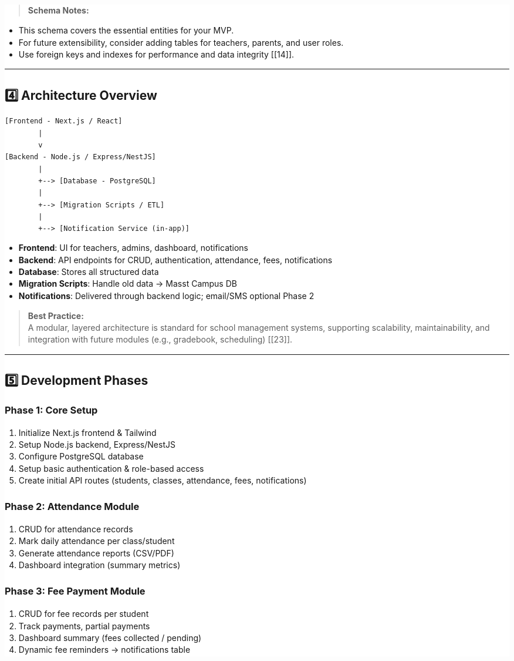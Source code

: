 > **Schema Notes:**  
- This schema covers the essential entities for your MVP.  
- For future extensibility, consider adding tables for teachers, parents, and user roles.  
- Use foreign keys and indexes for performance and data integrity [[14]].

---

## **4️⃣ Architecture Overview**

```
[Frontend - Next.js / React]
        |
        v
[Backend - Node.js / Express/NestJS]
        |
        +--> [Database - PostgreSQL]
        |
        +--> [Migration Scripts / ETL]
        |
        +--> [Notification Service (in-app)]
```

- **Frontend**: UI for teachers, admins, dashboard, notifications
- **Backend**: API endpoints for CRUD, authentication, attendance, fees, notifications
- **Database**: Stores all structured data
- **Migration Scripts**: Handle old data → Masst Campus DB
- **Notifications**: Delivered through backend logic; email/SMS optional Phase 2

> **Best Practice:**  
A modular, layered architecture is standard for school management systems, supporting scalability, maintainability, and integration with future modules (e.g., gradebook, scheduling) [[23]].

---

## **5️⃣ Development Phases**

### **Phase 1: Core Setup**
1. Initialize Next.js frontend & Tailwind
2. Setup Node.js backend, Express/NestJS
3. Configure PostgreSQL database
4. Setup basic authentication & role-based access
5. Create initial API routes (students, classes, attendance, fees, notifications)

### **Phase 2: Attendance Module**
1. CRUD for attendance records
2. Mark daily attendance per class/student
3. Generate attendance reports (CSV/PDF)
4. Dashboard integration (summary metrics)

### **Phase 3: Fee Payment Module**
1. CRUD for fee records per student
2. Track payments, partial payments
3. Dashboard summary (fees collected / pending)
4. Dynamic fee reminders → notifications table

